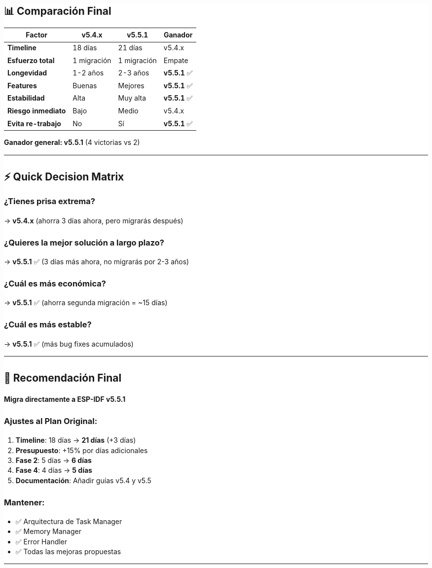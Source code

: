 
## 📊 Comparación Final

| Factor | v5.4.x | v5.5.1 | Ganador |
|--------|--------|--------|---------|
| **Timeline** | 18 días | 21 días | v5.4.x |
| **Esfuerzo total** | 1 migración | 1 migración | Empate |
| **Longevidad** | 1-2 años | 2-3 años | **v5.5.1** ✅ |
| **Features** | Buenas | Mejores | **v5.5.1** ✅ |
| **Estabilidad** | Alta | Muy alta | **v5.5.1** ✅ |
| **Riesgo inmediato** | Bajo | Medio | v5.4.x |
| **Evita re-trabajo** | No | Sí | **v5.5.1** ✅ |

**Ganador general: v5.5.1** (4 victorias vs 2)

---

## ⚡ Quick Decision Matrix

### ¿Tienes prisa extrema?
→ **v5.4.x** (ahorra 3 días ahora, pero migrarás después)

### ¿Quieres la mejor solución a largo plazo?
→ **v5.5.1** ✅ (3 días más ahora, no migrarás por 2-3 años)

### ¿Cuál es más económica?
→ **v5.5.1** ✅ (ahorra segunda migración = ~15 días)

### ¿Cuál es más estable?
→ **v5.5.1** ✅ (más bug fixes acumulados)

---

## 🎯 Recomendación Final

**Migra directamente a ESP-IDF v5.5.1**

### Ajustes al Plan Original:

1. **Timeline**: 18 días → **21 días** (+3 días)
2. **Presupuesto**: +15% por días adicionales
3. **Fase 2**: 5 días → **6 días**
4. **Fase 4**: 4 días → **5 días**
5. **Documentación**: Añadir guías v5.4 y v5.5

### Mantener:
- ✅ Arquitectura de Task Manager
- ✅ Memory Manager
- ✅ Error Handler
- ✅ Todas las mejoras propuestas

---